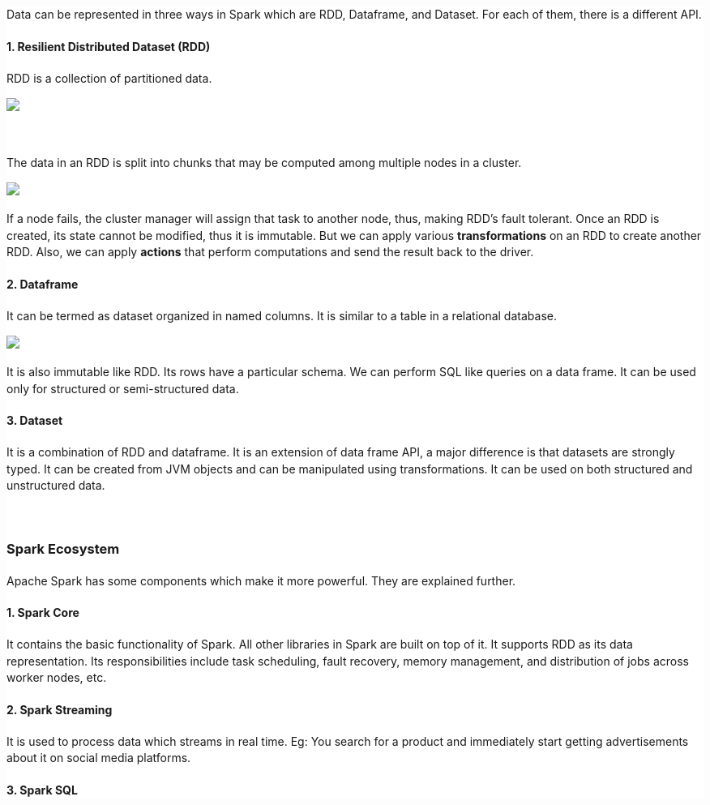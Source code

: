 Data can be represented in three ways in Spark which are RDD, Dataframe, and Dataset. For each of them, there is a different API.

#### **1. Resilient Distributed Dataset (RDD)**

RDD is a collection of partitioned data.

![](https://dimensionless.in/wp-content/uploads/2019/03/image-21.png)


 

The data in an RDD is split into chunks that may be computed among multiple nodes in a cluster.

![](https://dimensionless.in/wp-content/uploads/2019/03/image-14.png)


If a node fails, the cluster manager will assign that task to another node, thus, making RDD’s fault tolerant. Once an RDD is created, its state cannot be modified, thus it is immutable. But we can apply various **transformations** on an RDD to create another RDD. Also, we can apply **actions** that perform computations and send the result back to the driver.

#### **2. Dataframe**

It can be termed as dataset organized in named columns. It is similar to a table in a relational database.

![](https://dimensionless.in/wp-content/uploads/2019/03/image-15.png)


It is also immutable like RDD. Its rows have a particular schema. We can perform SQL like queries on a data frame. It can be used only for structured or semi-structured data.

#### **3. Dataset**

It is a combination of RDD and dataframe. It is an extension of data frame API, a major difference is that datasets are strongly typed. It can be created from JVM objects and can be manipulated using transformations. It can be used on both structured and unstructured data.

 

### **Spark Ecosystem**

Apache Spark has some components which make it more powerful. They are explained further.

#### **1. Spark Core**

It contains the basic functionality of Spark. All other libraries in Spark are built on top of it. It supports RDD as its data representation. Its responsibilities include task scheduling, fault recovery, memory management, and distribution of jobs across worker nodes, etc.

#### **2. Spark Streaming**

It is used to process data which streams in real time. Eg: You search for a product and immediately start getting advertisements about it on social media platforms.

#### **3. Spark SQL**
